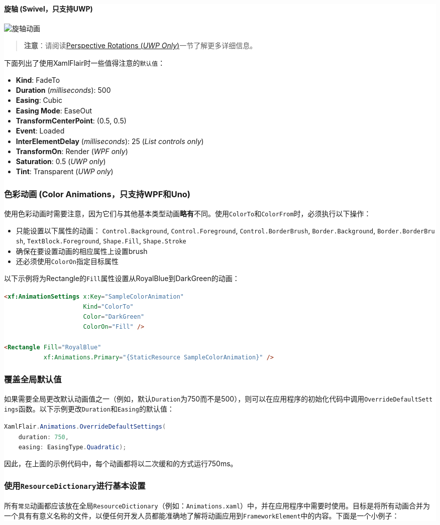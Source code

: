 #### 旋轴 (Swivel，只支持UWP)

![旋轴动画](https://img1.d9tools.com/2021/07/0514.gif)

>**注意**：请阅读[Perspective Rotations (*UWP Only*)](#perspective-rotations-uwp-only)一节了解更多详细信息。

下面列出了使用XamlFlair时一些值得注意的`默认值`：

- **Kind**: FadeTo
- **Duration** (_milliseconds_): 500
- **Easing**: Cubic
- **Easing Mode**: EaseOut
- **TransformCenterPoint**: (0.5, 0.5)
- **Event**: Loaded
- **InterElementDelay** (_milliseconds_): 25 (_List controls only_)
- **TransformOn**: Render (_WPF only_)
- **Saturation**: 0.5 (_UWP only_)
- **Tint**: Transparent (_UWP only_)

### 色彩动画 (Color Animations，只支持WPF和Uno)

使用色彩动画时需要注意，因为它们与其他基本类型动画**略有**不同。使用`ColorTo`和`ColorFrom`时，必须执行以下操作：

- 只能设置以下属性的动画： `Control.Background`, `Control.Foreground`, `Control.BorderBrush`, `Border.Background`, `Border.BorderBrush`, `TextBlock.Foreground`, `Shape.Fill`, `Shape.Stroke`
- 确保在要设置动画的相应属性上设置brush
- 还必须使用`ColorOn`指定目标属性

以下示例将为Rectangle的`Fill`属性设置从RoyalBlue到DarkGreen的动画：

```html
<xf:AnimationSettings x:Key="SampleColorAnimation"
                      Kind="ColorTo"
                      Color="DarkGreen"
                      ColorOn="Fill" />

<Rectangle Fill="RoyalBlue"
           xf:Animations.Primary="{StaticResource SampleColorAnimation}" />
```

### 覆盖全局默认值

如果需要全局更改默认动画值之一（例如，默认`Duration`为750而不是500），则可以在应用程序的初始化代码中调用`OverrideDefaultSettings`函数。以下示例更改`Duration`和`Easing`的默认值：

```cs
XamlFlair.Animations.OverrideDefaultSettings(
    duration: 750,
    easing: EasingType.Quadratic);
```

因此，在上面的示例代码中，每个动画都将以二次缓和的方式运行750ms。

### 使用`ResourceDictionary`进行基本设置

所有`常见`动画都应该放在全局`ResourceDictionary`（例如：`Animations.xaml`）中，并在应用程序中需要时使用。目标是将所有动画合并为一个具有有意义名称的文件，以便任何开发人员都能准确地了解将动画应用到`FrameworkElement`中的内容。下面是一个小例子：
